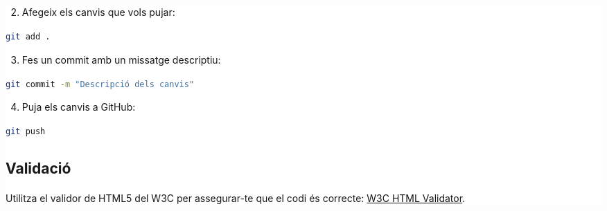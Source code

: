 2. Afegeix els canvis que vols pujar:

```bash
git add .
```

3. Fes un commit amb un missatge descriptiu:

```bash
git commit -m "Descripció dels canvis"
```

4. Puja els canvis a GitHub:

```bash
git push
```

## Validació

Utilitza el validor de HTML5 del W3C per assegurar-te que el codi és correcte: [W3C HTML Validator](https://validator.w3.org/).
